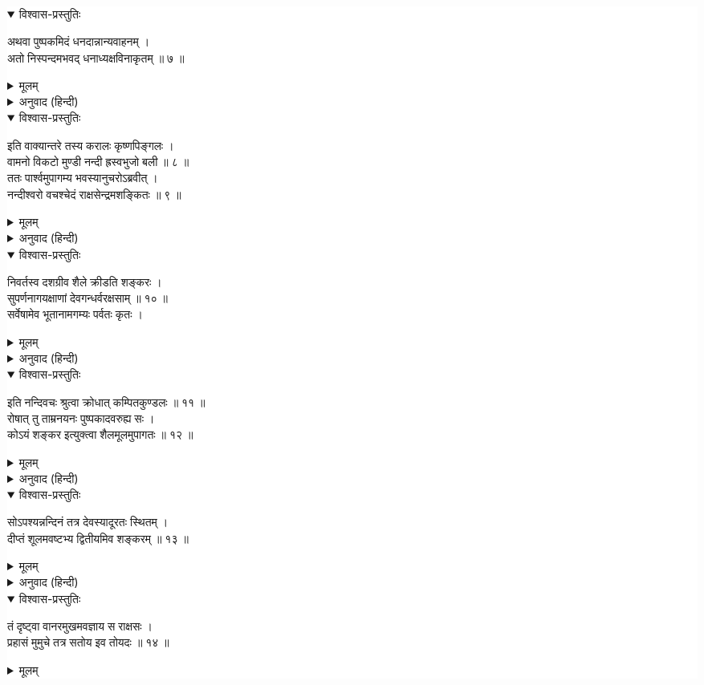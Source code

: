 <details open><summary>विश्वास-प्रस्तुतिः</summary>

अथवा पुष्पकमिदं धनदान्नान्यवाहनम् ।  
अतो निस्पन्दमभवद् धनाध्यक्षविनाकृतम् ॥ ७ ॥
</details>

<details><summary>मूलम्</summary></details>

<details><summary>अनुवाद (हिन्दी)</summary></details>

<details open><summary>विश्वास-प्रस्तुतिः</summary>

इति वाक्यान्तरे तस्य करालः कृष्णपिङ्गलः ।  
वामनो विकटो मुण्डी नन्दी ह्रस्वभुजो बली ॥ ८ ॥  
ततः पार्श्वमुपागम्य भवस्यानुचरोऽब्रवीत् ।  
नन्दीश्वरो वचश्चेदं राक्षसेन्द्रमशङ्कितः ॥ ९ ॥
</details>

<details><summary>मूलम्</summary></details>

<details><summary>अनुवाद (हिन्दी)</summary></details>

<details open><summary>विश्वास-प्रस्तुतिः</summary>

निवर्तस्व दशग्रीव शैले क्रीडति शङ्करः ।  
सुपर्णनागयक्षाणां देवगन्धर्वरक्षसाम् ॥ १० ॥  
सर्वेषामेव भूतानामगम्यः पर्वतः कृतः ।
</details>

<details><summary>मूलम्</summary></details>

<details><summary>अनुवाद (हिन्दी)</summary></details>

<details open><summary>विश्वास-प्रस्तुतिः</summary>

इति नन्दिवचः श्रुत्वा क्रोधात् कम्पितकुण्डलः ॥ ११ ॥  
रोषात् तु ताम्रनयनः पुष्पकादवरुह्य सः ।  
कोऽयं शङ्कर इत्युक्त्वा शैलमूलमुपागतः ॥ १२ ॥
</details>

<details><summary>मूलम्</summary></details>

<details><summary>अनुवाद (हिन्दी)</summary></details>

<details open><summary>विश्वास-प्रस्तुतिः</summary>

सोऽपश्यन्नन्दिनं तत्र देवस्यादूरतः स्थितम् ।  
दीप्तं शूलमवष्टभ्य द्वितीयमिव शङ्करम् ॥ १३ ॥
</details>

<details><summary>मूलम्</summary></details>

<details><summary>अनुवाद (हिन्दी)</summary></details>

<details open><summary>विश्वास-प्रस्तुतिः</summary>

तं दृष्ट्वा वानरमुखमवज्ञाय स राक्षसः ।  
प्रहासं मुमुचे तत्र सतोय इव तोयदः ॥ १४ ॥
</details>

<details><summary>मूलम्</summary></details>
